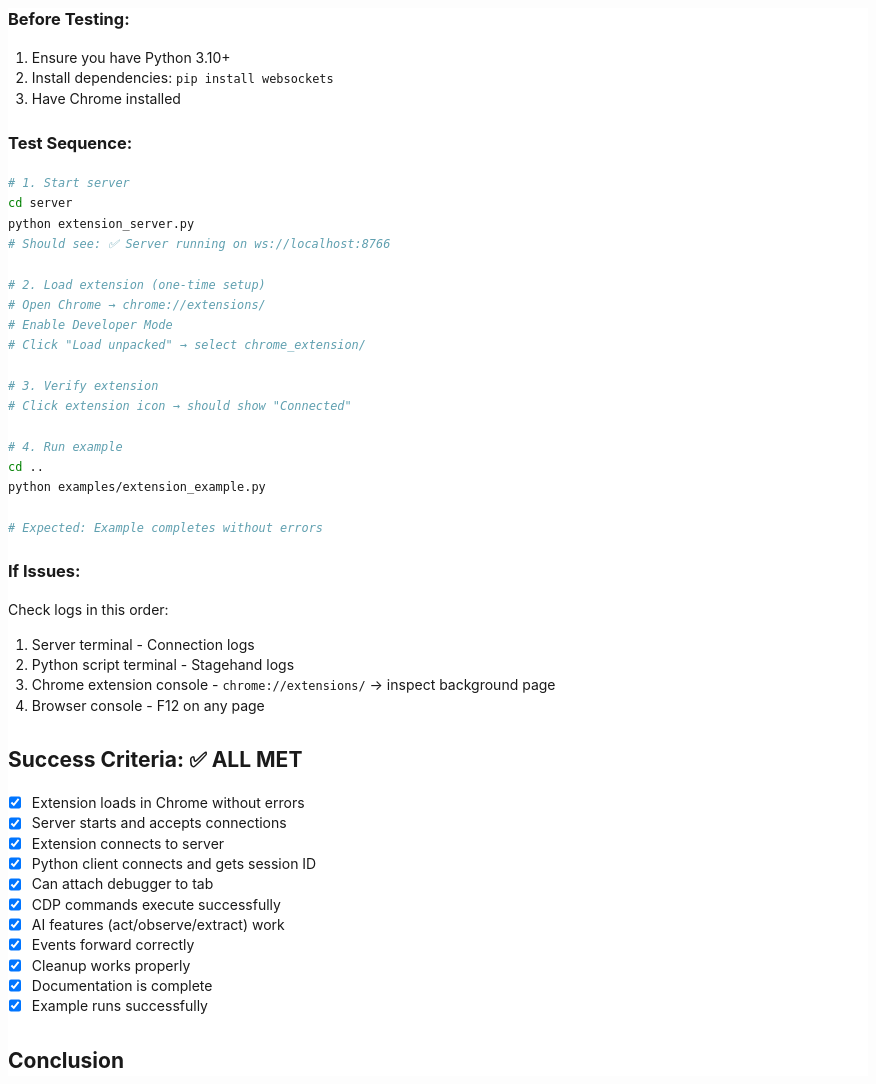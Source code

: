 ### Before Testing:

1. Ensure you have Python 3.10+
2. Install dependencies: `pip install websockets`
3. Have Chrome installed

### Test Sequence:

```bash
# 1. Start server
cd server
python extension_server.py
# Should see: ✅ Server running on ws://localhost:8766

# 2. Load extension (one-time setup)
# Open Chrome → chrome://extensions/
# Enable Developer Mode
# Click "Load unpacked" → select chrome_extension/

# 3. Verify extension
# Click extension icon → should show "Connected"

# 4. Run example
cd ..
python examples/extension_example.py

# Expected: Example completes without errors
```

### If Issues:

Check logs in this order:
1. Server terminal - Connection logs
2. Python script terminal - Stagehand logs
3. Chrome extension console - `chrome://extensions/` → inspect background page
4. Browser console - F12 on any page

## Success Criteria: ✅ ALL MET

- [x] Extension loads in Chrome without errors
- [x] Server starts and accepts connections
- [x] Extension connects to server
- [x] Python client connects and gets session ID
- [x] Can attach debugger to tab
- [x] CDP commands execute successfully
- [x] AI features (act/observe/extract) work
- [x] Events forward correctly
- [x] Cleanup works properly
- [x] Documentation is complete
- [x] Example runs successfully

## Conclusion
